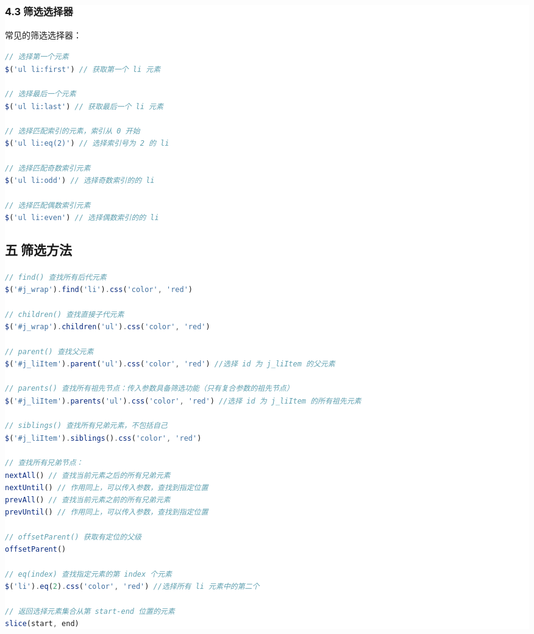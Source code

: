 ### 4.3 筛选选择器

常见的筛选选择器：

```js
// 选择第一个元素
$('ul li:first') // 获取第一个 li 元素

// 选择最后一个元素
$('ul li:last') // 获取最后一个 li 元素

// 选择匹配索引的元素，索引从 0 开始
$('ul li:eq(2)') // 选择索引号为 2 的 li

// 选择匹配奇数索引元素
$('ul li:odd') // 选择奇数索引的的 li

// 选择匹配偶数索引元素
$('ul li:even') // 选择偶数索引的的 li
```

## 五 筛选方法

```js
// find() 查找所有后代元素
$('#j_wrap').find('li').css('color', 'red')

// children() 查找直接子代元素
$('#j_wrap').children('ul').css('color', 'red')

// parent() 查找父元素
$('#j_liItem').parent('ul').css('color', 'red') //选择 id 为 j_liItem 的父元素

// parents() 查找所有祖先节点：传入参数具备筛选功能（只有复合参数的祖先节点）
$('#j_liItem').parents('ul').css('color', 'red') //选择 id 为 j_liItem 的所有祖先元素

// siblings() 查找所有兄弟元素，不包括自己
$('#j_liItem').siblings().css('color', 'red')

// 查找所有兄弟节点：
nextAll() // 查找当前元素之后的所有兄弟元素
nextUntil() // 作用同上，可以传入参数，查找到指定位置
prevAll() // 查找当前元素之前的所有兄弟元素
prevUntil() // 作用同上，可以传入参数，查找到指定位置

// offsetParent() 获取有定位的父级
offsetParent()

// eq(index) 查找指定元素的第 index 个元素
$('li').eq(2).css('color', 'red') //选择所有 li 元素中的第二个

// 返回选择元素集合从第 start-end 位置的元素
slice(start, end)
```

